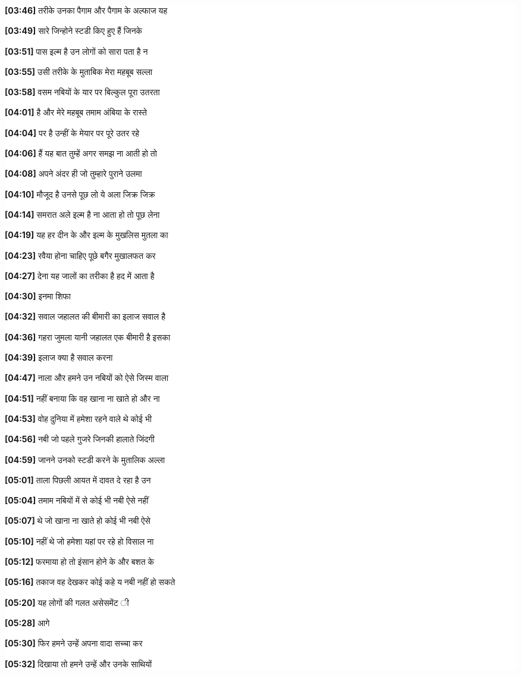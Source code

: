**[03:46]** तरीके उनका पैगाम और पैगाम के अल्फाज यह

**[03:49]** सारे जिन्होने स्टडी किए हुए हैं जिनके

**[03:51]** पास इल्म है उन लोगों को सारा पता है न

**[03:55]** उसी तरीके के मुताबिक मेरा महबूब सल्ला

**[03:58]** वसम नबियों के यार पर बिल्कुल पूरा उतरता

**[04:01]** है और मेरे महबूब तमाम अंबिया के रास्ते

**[04:04]** पर है उन्हीं के मेयार पर पूरे उतर रहे

**[04:06]** हैं यह बात तुम्हें अगर समझ ना आती हो तो

**[04:08]** अपने अंदर ही जो तुम्हारे पुराने उलमा

**[04:10]** मौजूद है उनसे पूछ लो ये अला जिक्र जिक्र

**[04:14]** समरात अले इल्म है ना आता हो तो पूछ लेना

**[04:19]** यह हर दीन के और इल्म के मुखलिस मुतला का

**[04:23]** रवैया होना चाहिए पूछे बगैर मुखालफत कर

**[04:27]** देना यह जालों का तरीका है हद में आता है

**[04:30]** इनमा शिफा

**[04:32]** सवाल जहालत की बीमारी का इलाज सवाल है

**[04:36]** गहरा जुमला यानी जहालत एक बीमारी है इसका

**[04:39]** इलाज क्या है सवाल करना

**[04:47]** नाला और हमने उन नबियों को ऐसे जिस्म वाला

**[04:51]** नहीं बनाया कि वह खाना ना खाते हो और ना

**[04:53]** वोह दुनिया में हमेशा रहने वाले थे कोई भी

**[04:56]** नबी जो पहले गुजरे जिनकी हालाते जिंदगी

**[04:59]** जानने उनको स्टडी करने के मुतालिक अल्ला

**[05:01]** ताला पिछली आयत में दावत दे रहा है उन

**[05:04]** तमाम नबियों में से कोई भी नबी ऐसे नहीं

**[05:07]** थे जो खाना ना खाते हो कोई भी नबी ऐसे

**[05:10]** नहीं थे जो हमेशा यहां पर रहे हो विसाल ना

**[05:12]** फरमाया हो तो इंसान होने के और बशत के

**[05:16]** तकाज वह देखकर कोई कहे य नबी नहीं हो सकते

**[05:20]** यह लोगों की गलत असेसमेंट ी

**[05:28]** आगे

**[05:30]** फिर हमने उन्हें अपना वादा सच्चा कर

**[05:32]** दिखाया तो हमने उन्हें और उनके साथियों
